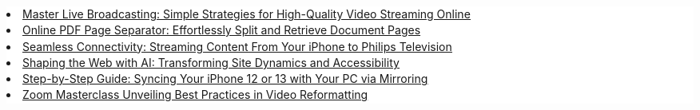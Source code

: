 <li><a href="https://win-cloud.techidaily.com/master-live-broadcasting-simple-strategies-for-high-quality-video-streaming-online/"><u>Master Live Broadcasting: Simple Strategies for High-Quality Video Streaming Online</u></a></li>
<li><a href="https://win-cloud.techidaily.com/online-pdf-page-separator-effortlessly-split-and-retrieve-document-pages/"><u>Online PDF Page Separator: Effortlessly Split and Retrieve Document Pages</u></a></li>
<li><a href="https://win-cloud.techidaily.com/seamless-connectivity-streaming-content-from-your-iphone-to-philips-television/"><u>Seamless Connectivity: Streaming Content From Your iPhone to Philips Television</u></a></li>
<li><a href="https://tech-hub.techidaily.com/shaping-the-web-with-ai-transforming-site-dynamics-and-accessibility/"><u>Shaping the Web with AI: Transforming Site Dynamics and Accessibility</u></a></li>
<li><a href="https://win-cloud.techidaily.com/step-by-step-guide-syncing-your-iphone-12-or-13-with-your-pc-via-mirroring/"><u>Step-by-Step Guide: Syncing Your iPhone 12 or 13 with Your PC via Mirroring</u></a></li>
<li><a href="https://extra-tips.techidaily.com/zoom-masterclass-unveiling-best-practices-in-video-reformatting/"><u>Zoom Masterclass Unveiling Best Practices in Video Reformatting</u></a></li>
</ul></div>

